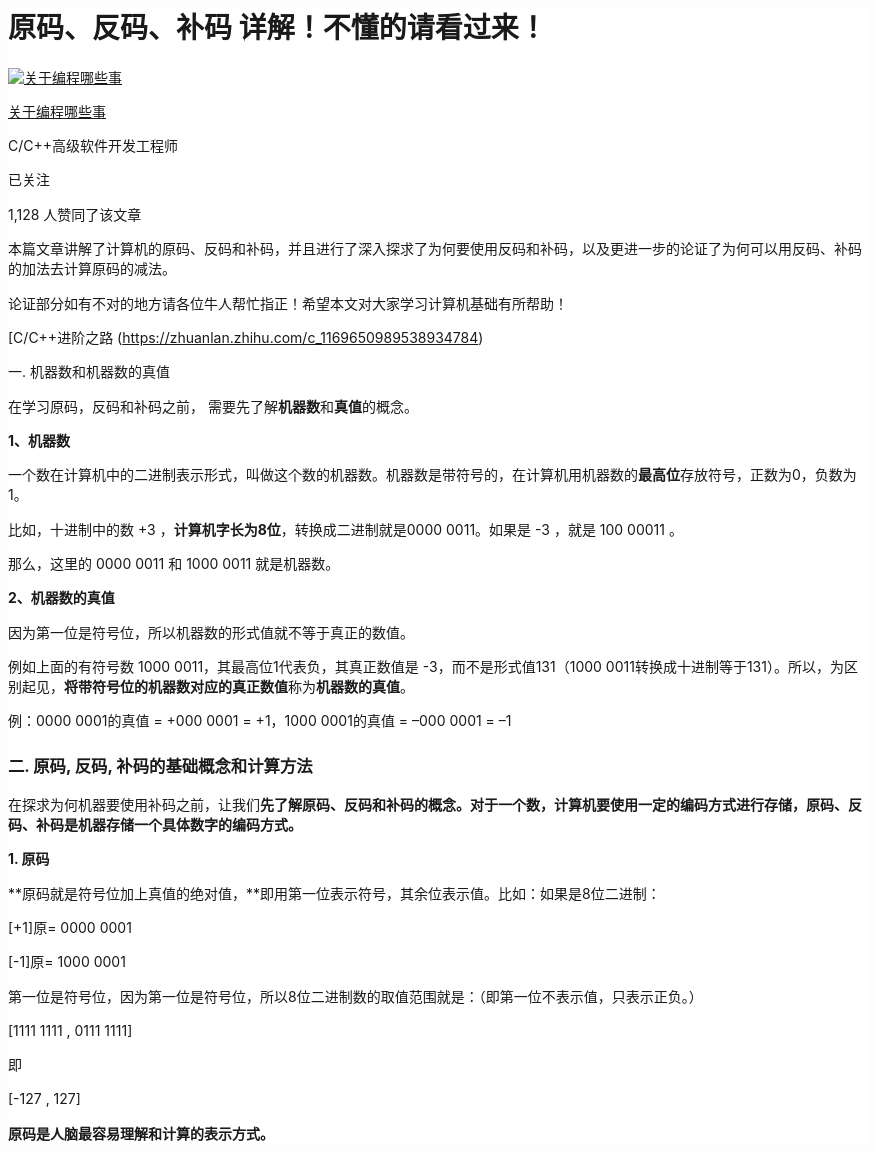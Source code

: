 # 原码、反码、补码 详解！不懂的请看过来！

[![关于编程哪些事](https://pic2.zhimg.com/v2-50a20ef6fbd8d96bdf60f4c36a3d573c_xs.jpg?source=172ae18b)](https://www.zhihu.com/people/mai-dou-dou-mei-you-dou-dou)

[关于编程哪些事](https://www.zhihu.com/people/mai-dou-dou-mei-you-dou-dou)

C/C++高级软件开发工程师

已关注

1,128 人赞同了该文章

本篇文章讲解了计算机的原码、反码和补码，并且进行了深入探求了为何要使用反码和补码，以及更进一步的论证了为何可以用反码、补码的加法去计算原码的减法。

论证部分如有不对的地方请各位牛人帮忙指正！希望本文对大家学习计算机基础有所帮助！

[C/C++进阶之路 (https://zhuanlan.zhihu.com/c_1169650989538934784)

一. 机器数和机器数的真值

在学习原码，反码和补码之前， 需要先了解**机器数**和**真值**的概念。

**1、机器数**

一个数在计算机中的二进制表示形式，叫做这个数的机器数。机器数是带符号的，在计算机用机器数的**最高位**存放符号，正数为0，负数为1。

比如，十进制中的数 +3 ，**计算机字长为8位**，转换成二进制就是0000 0011。如果是 -3 ，就是 100 00011 。

那么，这里的 0000 0011 和 1000 0011 就是机器数。

**2、机器数的真值**

因为第一位是符号位，所以机器数的形式值就不等于真正的数值。

例如上面的有符号数 1000 0011，其最高位1代表负，其真正数值是 -3，而不是形式值131（1000 0011转换成十进制等于131）。所以，为区别起见，**将带符号位的机器数对应的真正数值**称为**机器数的真值**。

例：0000 0001的真值 = +000 0001 = +1，1000 0001的真值 = –000 0001 = –1

### 二. 原码, 反码, 补码的基础概念和计算方法 

在探求为何机器要使用补码之前，让我们**先了解原码、反码和补码的概念。**对于一个数，计算机要使用一定的编码方式进行存储，**原码、反码、补码**是机器**存储一个具体数字的编码方式。**

**1. 原码**

**原码就是符号位加上真值的绝对值，**即用第一位表示符号，其余位表示值。比如：如果是8位二进制：

[+1]原= 0000 0001

[-1]原= 1000 0001

第一位是符号位，因为第一位是符号位，所以8位二进制数的取值范围就是：（即第一位不表示值，只表示正负。）

[1111 1111 , 0111 1111]

即

[-127 , 127]

**原码是人脑最容易理解和计算的表示方式。**
